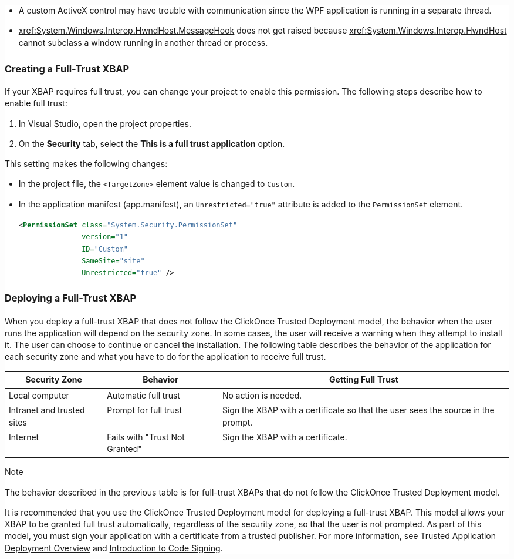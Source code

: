 -   A custom ActiveX control may have trouble with communication since the WPF application is running in a separate thread.  

-   <xref:System.Windows.Interop.HwndHost.MessageHook> does not get raised because <xref:System.Windows.Interop.HwndHost> cannot subclass a window running in another thread or process.  

### Creating a Full-Trust XBAP  
 If your XBAP requires full trust, you can change your project to enable this permission. The following steps describe how to enable full trust:  

1.  In Visual Studio, open the project properties.  

2.  On the **Security** tab, select the **This is a full trust application** option.  

 This setting makes the following changes:  

-   In the project file, the `<TargetZone>` element value is changed to `Custom`.  

-   In the application manifest (app.manifest), an `Unrestricted="true"` attribute is added to the `PermissionSet` element.  

    ```xml
    <PermissionSet class="System.Security.PermissionSet"   
                   version="1"   
                   ID="Custom"   
                   SameSite="site"   
                   Unrestricted="true" />  
    ```  

### Deploying a Full-Trust XBAP  
 When you deploy a full-trust XBAP that does not follow the ClickOnce Trusted Deployment model, the behavior when the user runs the application will depend on the security zone. In some cases, the user will receive a warning when they attempt to install it. The user can choose to continue or cancel the installation. The following table describes the behavior of the application for each security zone and what you have to do for the application to receive full trust.  

|Security Zone|Behavior|Getting Full Trust|  
|-------------------|--------------|------------------------|  
|Local computer|Automatic full trust|No action is needed.|  
|Intranet and trusted sites|Prompt for full trust|Sign the XBAP with a certificate so that the user sees the source in the prompt.|  
|Internet|Fails with "Trust Not Granted"|Sign the XBAP with a certificate.|  

> [!NOTE]
>  The behavior described in the previous table is for full-trust XBAPs that do not follow the ClickOnce Trusted Deployment model.  

 It is recommended that you use the ClickOnce Trusted Deployment model for deploying a full-trust XBAP. This model allows your XBAP to be granted full trust automatically, regardless of the security zone, so that the user is not prompted. As part of this model, you must sign your application with a certificate from a trusted publisher. For more information, see [Trusted Application Deployment Overview](/visualstudio/deployment/trusted-application-deployment-overview) and [Introduction to Code Signing](http://go.microsoft.com/fwlink/?LinkId=166327).  
